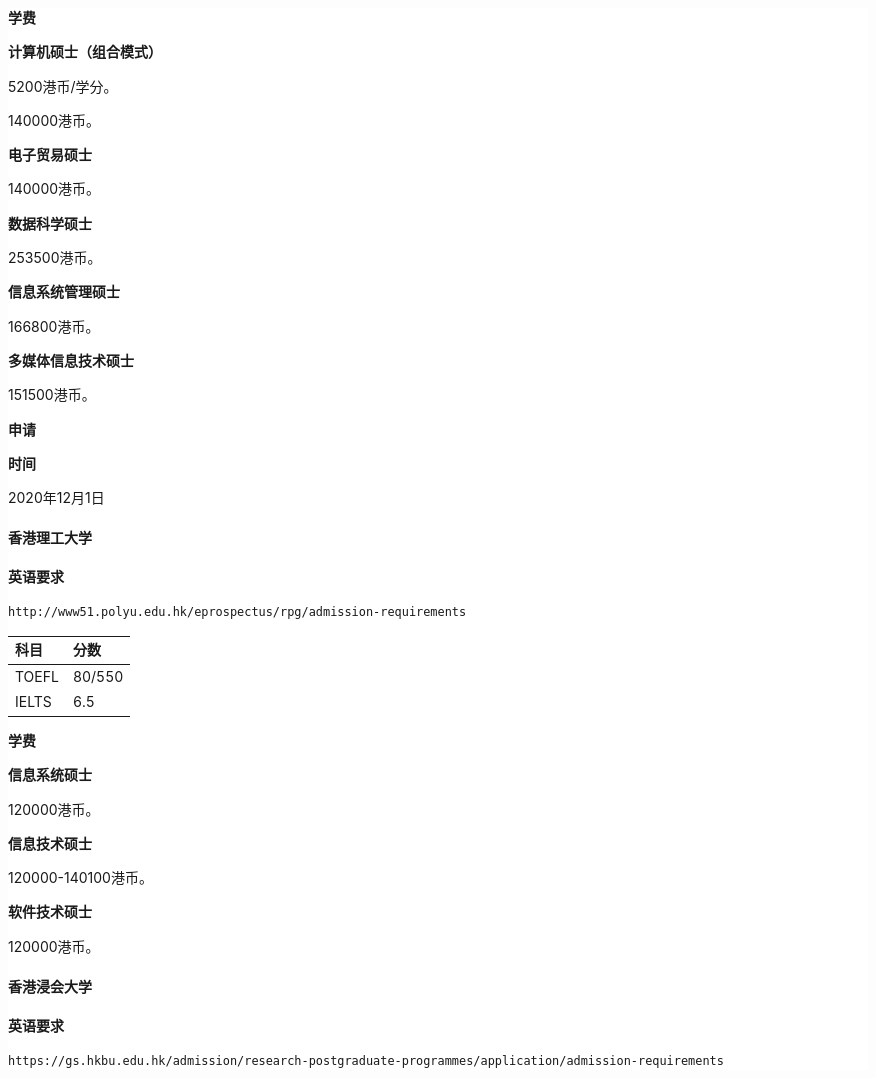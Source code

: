 **学费**

**计算机硕士（组合模式）**

5200港币/学分。

140000港币。

**电子贸易硕士**

140000港币。

**数据科学硕士**

253500港币。

**信息系统管理硕士**

166800港币。

**多媒体信息技术硕士**

151500港币。

**申请**

**时间**

2020年12月1日

#### 香港理工大学

**英语要求**

```text
http://www51.polyu.edu.hk/eprospectus/rpg/admission-requirements
```

| 科目 | 分数 |
| :--- | :--- |
| TOEFL | 80/550 |
| IELTS | 6.5 |

**学费**

**信息系统硕士**

120000港币。

**信息技术硕士**

120000-140100港币。

**软件技术硕士**

120000港币。

#### 香港浸会大学

**英语要求**

```text
https://gs.hkbu.edu.hk/admission/research-postgraduate-programmes/application/admission-requirements
```
